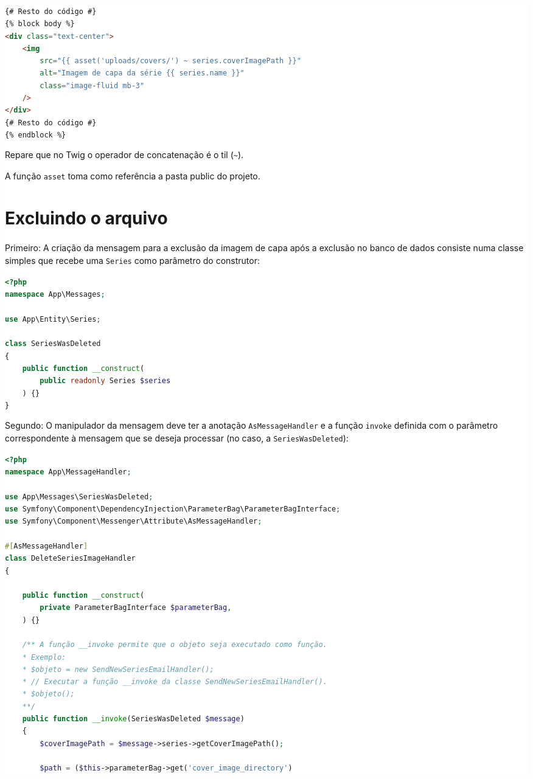 ```HTML
{# Resto do código #}
{% block body %}
<div class="text-center">
    <img 
        src="{{ asset('uploads/covers/') ~ series.coverImagePath }}" 
        alt="Imagem de capa da série {{ series.name }}" 
        class="image-fluid mb-3" 
    />
</div>
{# Resto do código #}
{% endblock %}
```
Repare que no Twig o operador de concatenação é o til (`~`).

A função `asset` toma como referência a pasta public do projeto.

# Excluindo o arquivo
Primeiro: A criação da mensagem para a exclusão da imagem de capa após a exclusão no banco de dados consiste numa classe simples que recebe uma `Series` como parâmetro do construtor:

```php
<?php
namespace App\Messages;

use App\Entity\Series;

class SeriesWasDeleted
{
    public function __construct(
        public readonly Series $series
    ) {}
}
```

Segundo: O manipulador da mensagem deve ter a anotação `AsMessageHandler` e a função `invoke` definida com o parâmetro correspondente à mensagem que se deseja processar (no caso, a `SeriesWasDeleted`):
```php
<?php
namespace App\MessageHandler;

use App\Messages\SeriesWasDeleted;
use Symfony\Component\DependencyInjection\ParameterBag\ParameterBagInterface;
use Symfony\Component\Messenger\Attribute\AsMessageHandler;

#[AsMessageHandler]
class DeleteSeriesImageHandler
{

    public function __construct(
        private ParameterBagInterface $parameterBag,
    ) {}
    
    /** A função __invoke permite que o objeto seja executado como função.
    * Exemplo: 
    * $objeto = new SendNewSeriesEmailHandler();
    * // Executar a função __invoke da classe SendNewSeriesEmailHandler().
    * $objeto(); 
    **/
    public function __invoke(SeriesWasDeleted $message)
    {
        $coverImagePath = $message->series->getCoverImagePath();
        
        $path = ($this->parameterBag->get('cover_image_directory') 
```